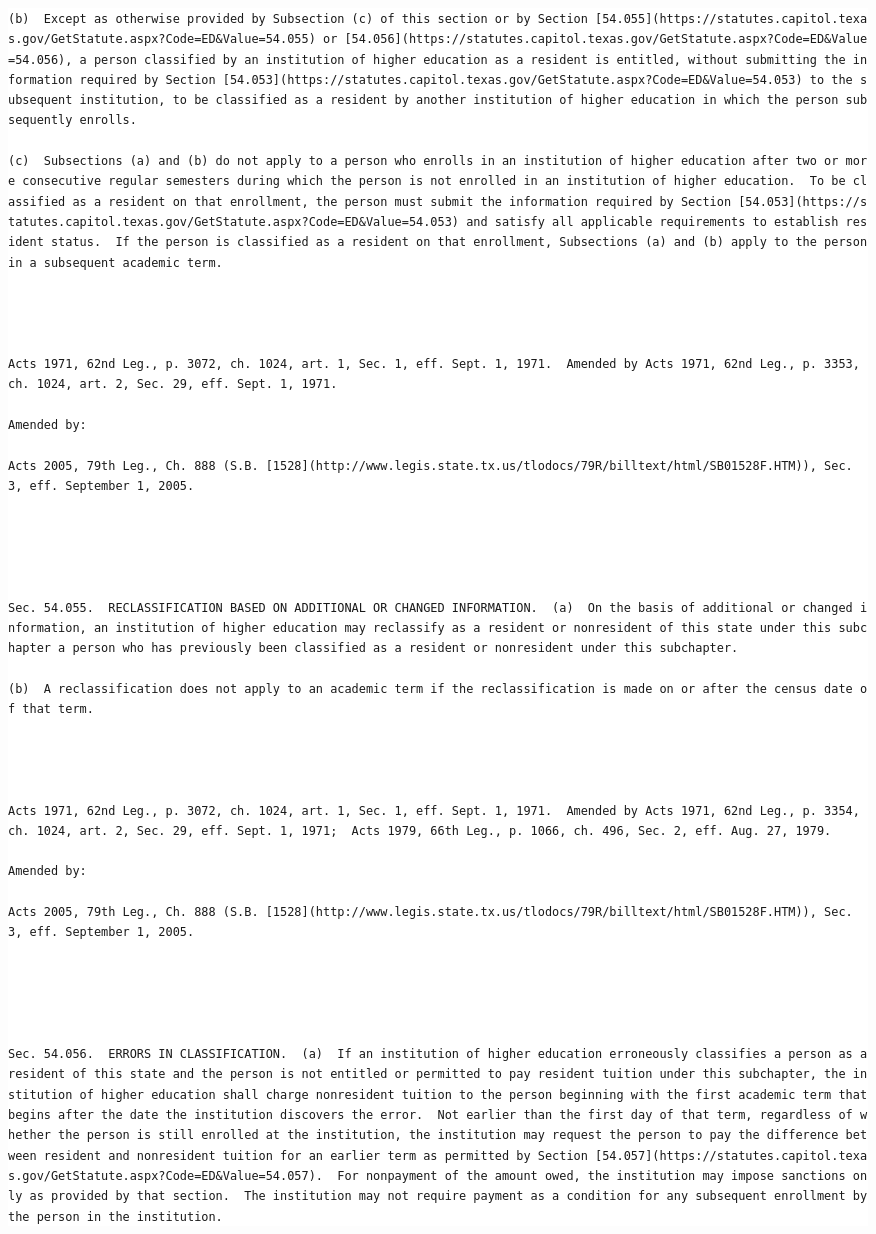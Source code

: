     (b)  Except as otherwise provided by Subsection (c) of this section or by Section [54.055](https://statutes.capitol.texas.gov/GetStatute.aspx?Code=ED&Value=54.055) or [54.056](https://statutes.capitol.texas.gov/GetStatute.aspx?Code=ED&Value=54.056), a person classified by an institution of higher education as a resident is entitled, without submitting the information required by Section [54.053](https://statutes.capitol.texas.gov/GetStatute.aspx?Code=ED&Value=54.053) to the subsequent institution, to be classified as a resident by another institution of higher education in which the person subsequently enrolls.
    
    (c)  Subsections (a) and (b) do not apply to a person who enrolls in an institution of higher education after two or more consecutive regular semesters during which the person is not enrolled in an institution of higher education.  To be classified as a resident on that enrollment, the person must submit the information required by Section [54.053](https://statutes.capitol.texas.gov/GetStatute.aspx?Code=ED&Value=54.053) and satisfy all applicable requirements to establish resident status.  If the person is classified as a resident on that enrollment, Subsections (a) and (b) apply to the person in a subsequent academic term.
    
    
    
    
    Acts 1971, 62nd Leg., p. 3072, ch. 1024, art. 1, Sec. 1, eff. Sept. 1, 1971.  Amended by Acts 1971, 62nd Leg., p. 3353, ch. 1024, art. 2, Sec. 29, eff. Sept. 1, 1971.
    
    Amended by: 
    
    Acts 2005, 79th Leg., Ch. 888 (S.B. [1528](http://www.legis.state.tx.us/tlodocs/79R/billtext/html/SB01528F.HTM)), Sec. 3, eff. September 1, 2005.
    
    
    
    
    
    Sec. 54.055.  RECLASSIFICATION BASED ON ADDITIONAL OR CHANGED INFORMATION.  (a)  On the basis of additional or changed information, an institution of higher education may reclassify as a resident or nonresident of this state under this subchapter a person who has previously been classified as a resident or nonresident under this subchapter.
    
    (b)  A reclassification does not apply to an academic term if the reclassification is made on or after the census date of that term.
    
    
    
    
    Acts 1971, 62nd Leg., p. 3072, ch. 1024, art. 1, Sec. 1, eff. Sept. 1, 1971.  Amended by Acts 1971, 62nd Leg., p. 3354, ch. 1024, art. 2, Sec. 29, eff. Sept. 1, 1971;  Acts 1979, 66th Leg., p. 1066, ch. 496, Sec. 2, eff. Aug. 27, 1979.
    
    Amended by: 
    
    Acts 2005, 79th Leg., Ch. 888 (S.B. [1528](http://www.legis.state.tx.us/tlodocs/79R/billtext/html/SB01528F.HTM)), Sec. 3, eff. September 1, 2005.
    
    
    
    
    
    Sec. 54.056.  ERRORS IN CLASSIFICATION.  (a)  If an institution of higher education erroneously classifies a person as a resident of this state and the person is not entitled or permitted to pay resident tuition under this subchapter, the institution of higher education shall charge nonresident tuition to the person beginning with the first academic term that begins after the date the institution discovers the error.  Not earlier than the first day of that term, regardless of whether the person is still enrolled at the institution, the institution may request the person to pay the difference between resident and nonresident tuition for an earlier term as permitted by Section [54.057](https://statutes.capitol.texas.gov/GetStatute.aspx?Code=ED&Value=54.057).  For nonpayment of the amount owed, the institution may impose sanctions only as provided by that section.  The institution may not require payment as a condition for any subsequent enrollment by the person in the institution.
    